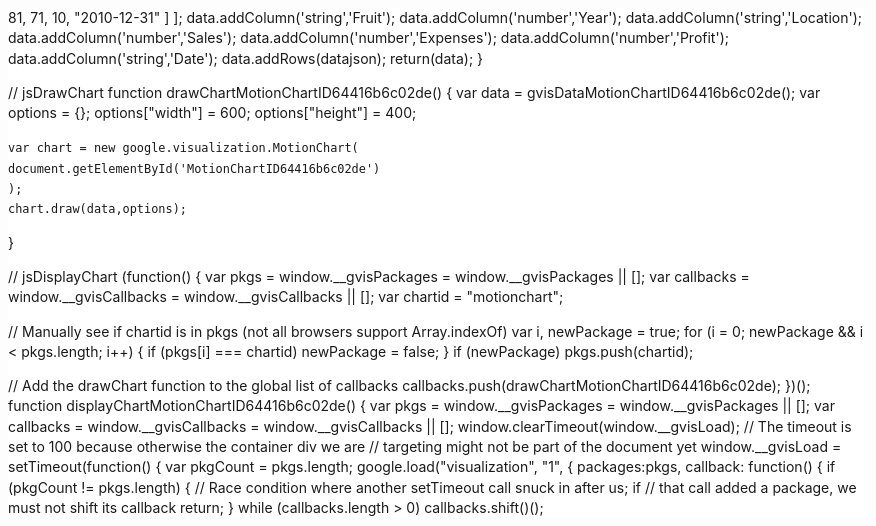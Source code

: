 81,
71,
10,
"2010-12-31" 
] 
];
data.addColumn('string','Fruit');
data.addColumn('number','Year');
data.addColumn('string','Location');
data.addColumn('number','Sales');
data.addColumn('number','Expenses');
data.addColumn('number','Profit');
data.addColumn('string','Date');
data.addRows(datajson);
return(data);
}
 
// jsDrawChart
function drawChartMotionChartID64416b6c02de() {
var data = gvisDataMotionChartID64416b6c02de();
var options = {};
options["width"] =    600;
options["height"] =    400;

    var chart = new google.visualization.MotionChart(
    document.getElementById('MotionChartID64416b6c02de')
    );
    chart.draw(data,options);
    

}
  
 
// jsDisplayChart
(function() {
var pkgs = window.__gvisPackages = window.__gvisPackages || [];
var callbacks = window.__gvisCallbacks = window.__gvisCallbacks || [];
var chartid = "motionchart";
  
// Manually see if chartid is in pkgs (not all browsers support Array.indexOf)
var i, newPackage = true;
for (i = 0; newPackage && i < pkgs.length; i++) {
if (pkgs[i] === chartid)
newPackage = false;
}
if (newPackage)
  pkgs.push(chartid);
  
// Add the drawChart function to the global list of callbacks
callbacks.push(drawChartMotionChartID64416b6c02de);
})();
function displayChartMotionChartID64416b6c02de() {
  var pkgs = window.__gvisPackages = window.__gvisPackages || [];
  var callbacks = window.__gvisCallbacks = window.__gvisCallbacks || [];
  window.clearTimeout(window.__gvisLoad);
  // The timeout is set to 100 because otherwise the container div we are
  // targeting might not be part of the document yet
  window.__gvisLoad = setTimeout(function() {
  var pkgCount = pkgs.length;
  google.load("visualization", "1", { packages:pkgs, callback: function() {
  if (pkgCount != pkgs.length) {
  // Race condition where another setTimeout call snuck in after us; if
  // that call added a package, we must not shift its callback
  return;
}
while (callbacks.length > 0)
callbacks.shift()();